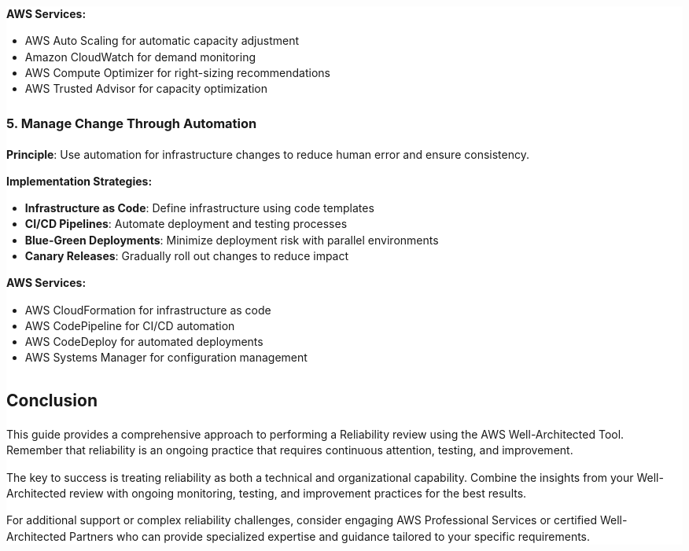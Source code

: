 **AWS Services:**
- AWS Auto Scaling for automatic capacity adjustment
- Amazon CloudWatch for demand monitoring
- AWS Compute Optimizer for right-sizing recommendations
- AWS Trusted Advisor for capacity optimization

### 5. Manage Change Through Automation

**Principle**: Use automation for infrastructure changes to reduce human error and ensure consistency.

**Implementation Strategies:**
- **Infrastructure as Code**: Define infrastructure using code templates
- **CI/CD Pipelines**: Automate deployment and testing processes
- **Blue-Green Deployments**: Minimize deployment risk with parallel environments
- **Canary Releases**: Gradually roll out changes to reduce impact

**AWS Services:**
- AWS CloudFormation for infrastructure as code
- AWS CodePipeline for CI/CD automation
- AWS CodeDeploy for automated deployments
- AWS Systems Manager for configuration management

## Conclusion

This guide provides a comprehensive approach to performing a Reliability review using the AWS Well-Architected Tool. Remember that reliability is an ongoing practice that requires continuous attention, testing, and improvement.

The key to success is treating reliability as both a technical and organizational capability. Combine the insights from your Well-Architected review with ongoing monitoring, testing, and improvement practices for the best results.

For additional support or complex reliability challenges, consider engaging AWS Professional Services or certified Well-Architected Partners who can provide specialized expertise and guidance tailored to your specific requirements.
